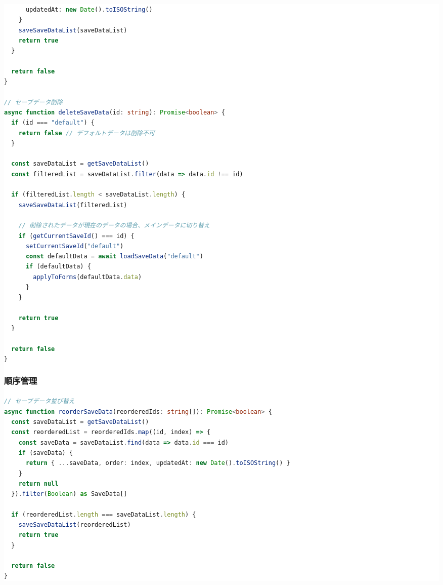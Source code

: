 ```typescript
      updatedAt: new Date().toISOString()
    }
    saveSaveDataList(saveDataList)
    return true
  }
  
  return false
}

// セーブデータ削除
async function deleteSaveData(id: string): Promise<boolean> {
  if (id === "default") {
    return false // デフォルトデータは削除不可
  }
  
  const saveDataList = getSaveDataList()
  const filteredList = saveDataList.filter(data => data.id !== id)
  
  if (filteredList.length < saveDataList.length) {
    saveSaveDataList(filteredList)
    
    // 削除されたデータが現在のデータの場合、メインデータに切り替え
    if (getCurrentSaveId() === id) {
      setCurrentSaveId("default")
      const defaultData = await loadSaveData("default")
      if (defaultData) {
        applyToForms(defaultData.data)
      }
    }
    
    return true
  }
  
  return false
}
```

### 順序管理

```typescript
// セーブデータ並び替え
async function reorderSaveData(reorderedIds: string[]): Promise<boolean> {
  const saveDataList = getSaveDataList()
  const reorderedList = reorderedIds.map((id, index) => {
    const saveData = saveDataList.find(data => data.id === id)
    if (saveData) {
      return { ...saveData, order: index, updatedAt: new Date().toISOString() }
    }
    return null
  }).filter(Boolean) as SaveData[]
  
  if (reorderedList.length === saveDataList.length) {
    saveSaveDataList(reorderedList)
    return true
  }
  
  return false
}
```
